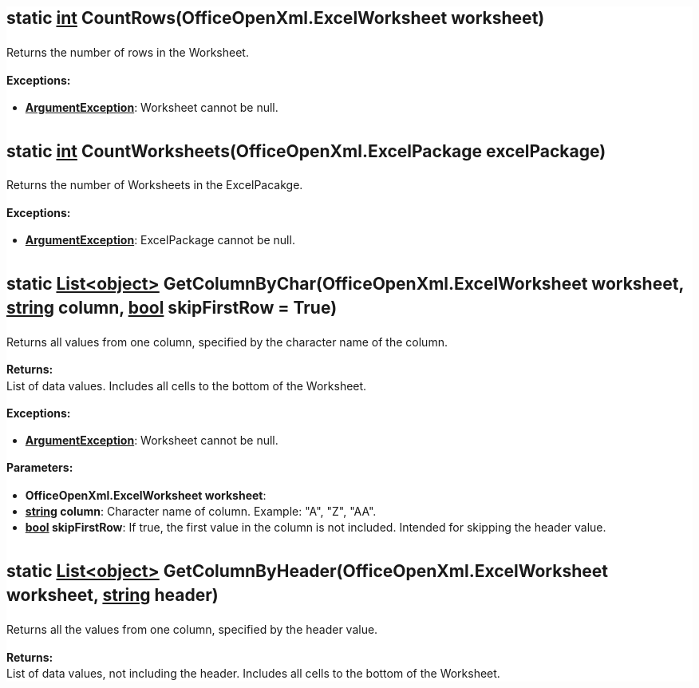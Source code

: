 ## static [int](https://docs.microsoft.com/en-us/dotnet/api/system.int32) CountRows(OfficeOpenXml.ExcelWorksheet worksheet)

Returns the number of rows in the Worksheet.  

**Exceptions:**  
* **[ArgumentException](https://docs.microsoft.com/en-us/dotnet/api/system.argumentexception)**: Worksheet cannot be null.  

## static [int](https://docs.microsoft.com/en-us/dotnet/api/system.int32) CountWorksheets(OfficeOpenXml.ExcelPackage excelPackage)

Returns the number of Worksheets in the ExcelPacakge.  

**Exceptions:**  
* **[ArgumentException](https://docs.microsoft.com/en-us/dotnet/api/system.argumentexception)**: ExcelPackage cannot be null.  

## static [List&lt;object&gt;](https://docs.microsoft.com/en-us/dotnet/api/system.collections.generic.list-1) GetColumnByChar(OfficeOpenXml.ExcelWorksheet worksheet, [string](https://docs.microsoft.com/en-us/dotnet/api/system.string) column, [bool](https://docs.microsoft.com/en-us/dotnet/api/system.boolean) skipFirstRow = True)

Returns all values from one column, specified by the character name of the column.  

**Returns:**  
List of data values. Includes all cells to the bottom of the Worksheet.  

**Exceptions:**  
* **[ArgumentException](https://docs.microsoft.com/en-us/dotnet/api/system.argumentexception)**: Worksheet cannot be null.  

**Parameters:**  
* **OfficeOpenXml.ExcelWorksheet worksheet**:   
* **[string](https://docs.microsoft.com/en-us/dotnet/api/system.string) column**: Character name of column. Example: "A", "Z", "AA".  
* **[bool](https://docs.microsoft.com/en-us/dotnet/api/system.boolean) skipFirstRow**: If true, the first value in the column is not included. Intended for skipping the header value.  

## static [List&lt;object&gt;](https://docs.microsoft.com/en-us/dotnet/api/system.collections.generic.list-1) GetColumnByHeader(OfficeOpenXml.ExcelWorksheet worksheet, [string](https://docs.microsoft.com/en-us/dotnet/api/system.string) header)

Returns all the values from one column, specified by the header value.  

**Returns:**  
List of data values, not including the header. Includes all cells to the bottom of the Worksheet.  
